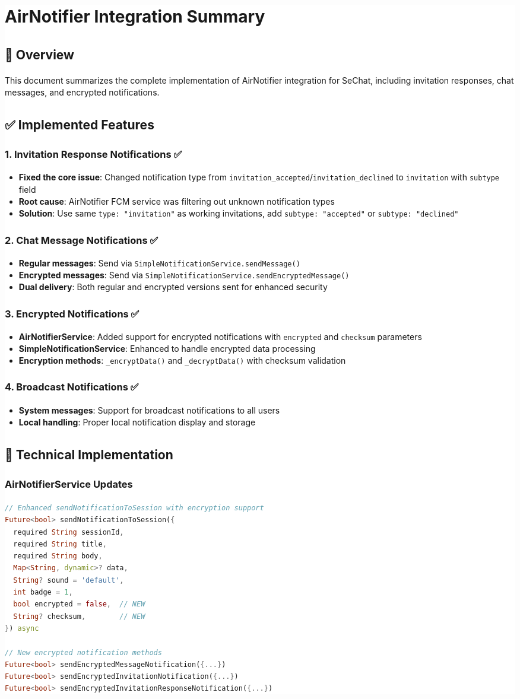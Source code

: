 # AirNotifier Integration Summary

## 🎯 Overview

This document summarizes the complete implementation of AirNotifier integration for SeChat, including invitation responses, chat messages, and encrypted notifications.

## ✅ Implemented Features

### 1. **Invitation Response Notifications** ✅
- **Fixed the core issue**: Changed notification type from `invitation_accepted`/`invitation_declined` to `invitation` with `subtype` field
- **Root cause**: AirNotifier FCM service was filtering out unknown notification types
- **Solution**: Use same `type: "invitation"` as working invitations, add `subtype: "accepted"` or `subtype: "declined"`

### 2. **Chat Message Notifications** ✅
- **Regular messages**: Send via `SimpleNotificationService.sendMessage()`
- **Encrypted messages**: Send via `SimpleNotificationService.sendEncryptedMessage()`
- **Dual delivery**: Both regular and encrypted versions sent for enhanced security

### 3. **Encrypted Notifications** ✅
- **AirNotifierService**: Added support for encrypted notifications with `encrypted` and `checksum` parameters
- **SimpleNotificationService**: Enhanced to handle encrypted data processing
- **Encryption methods**: `_encryptData()` and `_decryptData()` with checksum validation

### 4. **Broadcast Notifications** ✅
- **System messages**: Support for broadcast notifications to all users
- **Local handling**: Proper local notification display and storage

## 🔧 Technical Implementation

### AirNotifierService Updates

```dart
// Enhanced sendNotificationToSession with encryption support
Future<bool> sendNotificationToSession({
  required String sessionId,
  required String title,
  required String body,
  Map<String, dynamic>? data,
  String? sound = 'default',
  int badge = 1,
  bool encrypted = false,  // NEW
  String? checksum,        // NEW
}) async

// New encrypted notification methods
Future<bool> sendEncryptedMessageNotification({...})
Future<bool> sendEncryptedInvitationNotification({...})
Future<bool> sendEncryptedInvitationResponseNotification({...})
```
